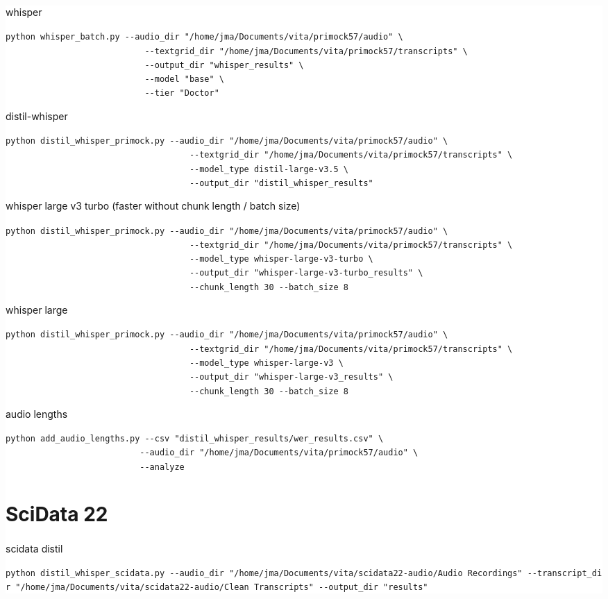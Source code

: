 whisper
```
python whisper_batch.py --audio_dir "/home/jma/Documents/vita/primock57/audio" \
                            --textgrid_dir "/home/jma/Documents/vita/primock57/transcripts" \
                            --output_dir "whisper_results" \
                            --model "base" \
                            --tier "Doctor"
```

distil-whisper
```
python distil_whisper_primock.py --audio_dir "/home/jma/Documents/vita/primock57/audio" \
                                     --textgrid_dir "/home/jma/Documents/vita/primock57/transcripts" \
                                     --model_type distil-large-v3.5 \
                                     --output_dir "distil_whisper_results"
```

whisper large v3 turbo (faster without chunk length / batch size)
```
python distil_whisper_primock.py --audio_dir "/home/jma/Documents/vita/primock57/audio" \
                                     --textgrid_dir "/home/jma/Documents/vita/primock57/transcripts" \
                                     --model_type whisper-large-v3-turbo \
                                     --output_dir "whisper-large-v3-turbo_results" \
                                     --chunk_length 30 --batch_size 8
```

whisper large
```
python distil_whisper_primock.py --audio_dir "/home/jma/Documents/vita/primock57/audio" \
                                     --textgrid_dir "/home/jma/Documents/vita/primock57/transcripts" \
                                     --model_type whisper-large-v3 \
                                     --output_dir "whisper-large-v3_results" \
                                     --chunk_length 30 --batch_size 8
```

audio lengths
```
python add_audio_lengths.py --csv "distil_whisper_results/wer_results.csv" \
                           --audio_dir "/home/jma/Documents/vita/primock57/audio" \
                           --analyze
```


# SciData 22

scidata distil
```
python distil_whisper_scidata.py --audio_dir "/home/jma/Documents/vita/scidata22-audio/Audio Recordings" --transcript_dir "/home/jma/Documents/vita/scidata22-audio/Clean Transcripts" --output_dir "results"
```
